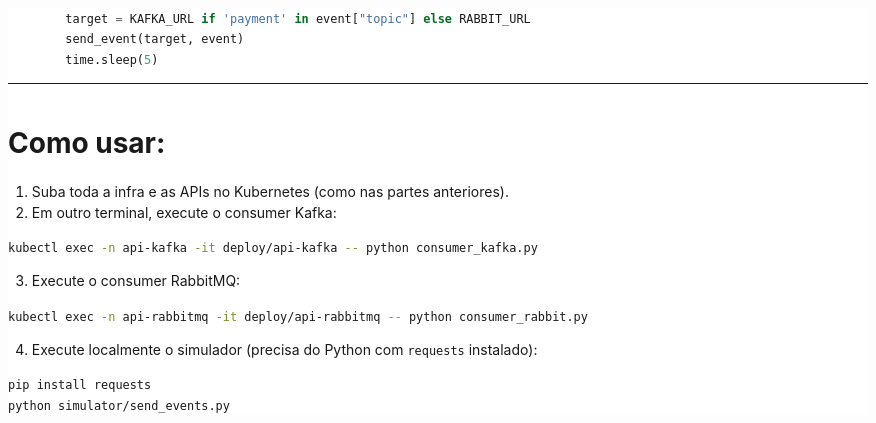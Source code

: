 ```python
        target = KAFKA_URL if 'payment' in event["topic"] else RABBIT_URL
        send_event(target, event)
        time.sleep(5)
```

---

# Como usar:

1. Suba toda a infra e as APIs no Kubernetes (como nas partes anteriores).
2. Em outro terminal, execute o consumer Kafka:

```bash
kubectl exec -n api-kafka -it deploy/api-kafka -- python consumer_kafka.py
```

3. Execute o consumer RabbitMQ:

```bash
kubectl exec -n api-rabbitmq -it deploy/api-rabbitmq -- python consumer_rabbit.py
```

4. Execute localmente o simulador (precisa do Python com `requests` instalado):

```bash
pip install requests
python simulator/send_events.py
```
